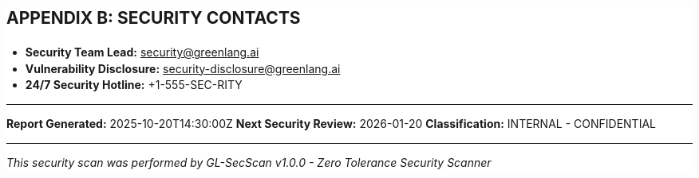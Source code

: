 
## APPENDIX B: SECURITY CONTACTS

- **Security Team Lead:** security@greenlang.ai
- **Vulnerability Disclosure:** security-disclosure@greenlang.ai
- **24/7 Security Hotline:** +1-555-SEC-RITY

---

**Report Generated:** 2025-10-20T14:30:00Z
**Next Security Review:** 2026-01-20
**Classification:** INTERNAL - CONFIDENTIAL

---

*This security scan was performed by GL-SecScan v1.0.0 - Zero Tolerance Security Scanner*